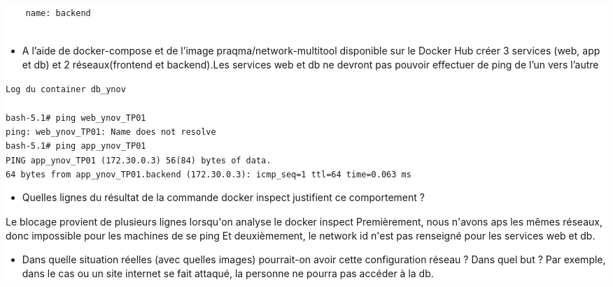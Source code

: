 ```
    name: backend


```

* A l’aide de docker-compose et de l’image praqma/network-multitool disponible sur le Docker Hub créer 3 services (web, app et db) et 2 réseaux(frontend et backend).Les services web et db ne devront pas pouvoir effectuer de ping de l’un vers l’autre

```
Log du container db_ynov

bash-5.1# ping web_ynov_TP01
ping: web_ynov_TP01: Name does not resolve
bash-5.1# ping app_ynov_TP01
PING app_ynov_TP01 (172.30.0.3) 56(84) bytes of data.
64 bytes from app_ynov_TP01.backend (172.30.0.3): icmp_seq=1 ttl=64 time=0.063 ms
```

* Quelles lignes du résultat de la commande docker inspect justifient ce comportement ?

Le blocage provient de plusieurs lignes lorsqu'on analyse le docker inspect
Premièrement, nous n'avons aps les mêmes réseaux, donc impossible pour les machines de se ping
Et deuxièmement, le network id n'est pas renseigné pour les services web et db.

* Dans quelle situation réelles (avec quelles images) pourrait-on avoir cette configuration réseau ? Dans quel but ?
Par exemple, dans le cas ou un site internet se fait attaqué, la personne ne pourra pas accéder à la db.


